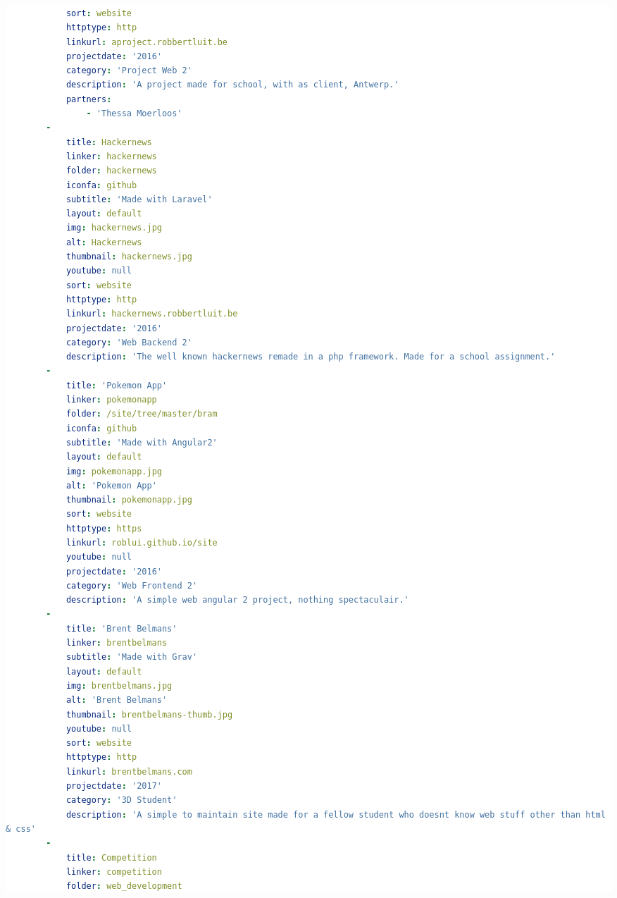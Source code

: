 ```yaml
            sort: website
            httptype: http
            linkurl: aproject.robbertluit.be
            projectdate: '2016'
            category: 'Project Web 2'
            description: 'A project made for school, with as client, Antwerp.'
            partners:
                - 'Thessa Moerloos'
        -
            title: Hackernews
            linker: hackernews
            folder: hackernews
            iconfa: github
            subtitle: 'Made with Laravel'
            layout: default
            img: hackernews.jpg
            alt: Hackernews
            thumbnail: hackernews.jpg
            youtube: null
            sort: website
            httptype: http
            linkurl: hackernews.robbertluit.be
            projectdate: '2016'
            category: 'Web Backend 2'
            description: 'The well known hackernews remade in a php framework. Made for a school assignment.'
        -
            title: 'Pokemon App'
            linker: pokemonapp
            folder: /site/tree/master/bram
            iconfa: github
            subtitle: 'Made with Angular2'
            layout: default
            img: pokemonapp.jpg
            alt: 'Pokemon App'
            thumbnail: pokemonapp.jpg
            sort: website
            httptype: https
            linkurl: roblui.github.io/site
            youtube: null
            projectdate: '2016'
            category: 'Web Frontend 2'
            description: 'A simple web angular 2 project, nothing spectaculair.'
        -
            title: 'Brent Belmans'
            linker: brentbelmans
            subtitle: 'Made with Grav'
            layout: default
            img: brentbelmans.jpg
            alt: 'Brent Belmans'
            thumbnail: brentbelmans-thumb.jpg
            youtube: null
            sort: website
            httptype: http
            linkurl: brentbelmans.com
            projectdate: '2017'
            category: '3D Student'
            description: 'A simple to maintain site made for a fellow student who doesnt know web stuff other than html & css'
        -
            title: Competition
            linker: competition
            folder: web_development
```